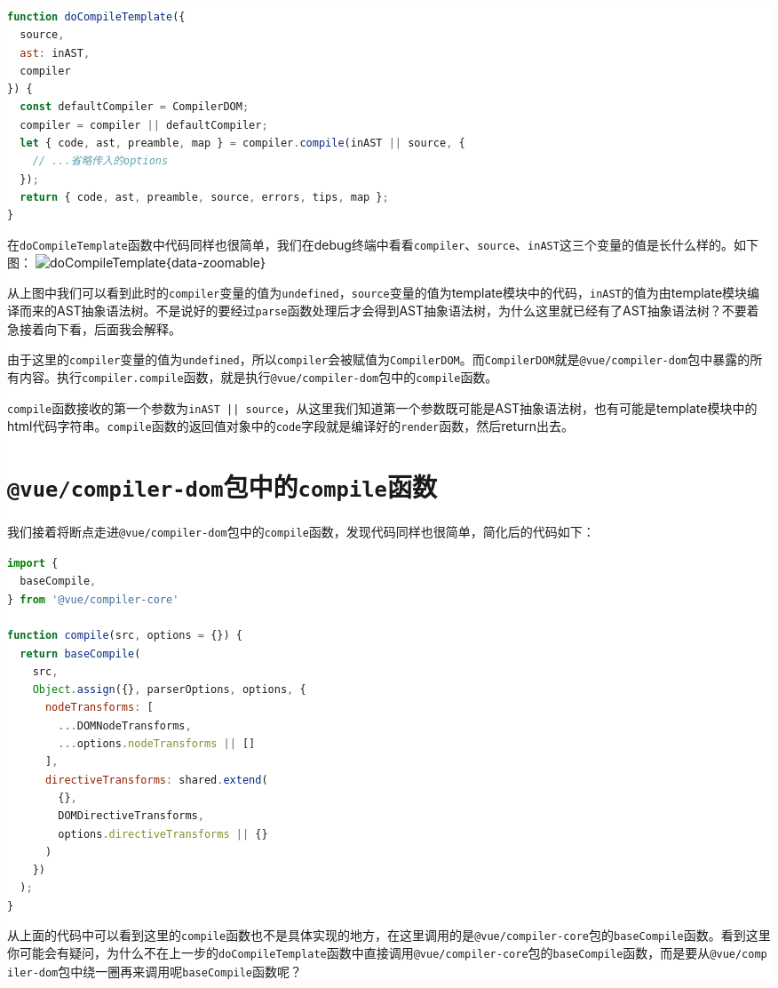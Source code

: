 ```js
function doCompileTemplate({
  source,
  ast: inAST,
  compiler
}) {
  const defaultCompiler = CompilerDOM;
  compiler = compiler || defaultCompiler;
  let { code, ast, preamble, map } = compiler.compile(inAST || source, {
    // ...省略传入的options
  });
  return { code, ast, preamble, source, errors, tips, map };
}
```
在`doCompileTemplate`函数中代码同样也很简单，我们在debug终端中看看`compiler`、`source`、`inAST`这三个变量的值是长什么样的。如下图：
![doCompileTemplate](../images/template/baseCompile/doCompileTemplate.webp){data-zoomable}


从上图中我们可以看到此时的`compiler`变量的值为`undefined`，`source`变量的值为template模块中的代码，`inAST`的值为由template模块编译而来的AST抽象语法树。不是说好的要经过`parse`函数处理后才会得到AST抽象语法树，为什么这里就已经有了AST抽象语法树？不要着急接着向下看，后面我会解释。

由于这里的`compiler`变量的值为`undefined`，所以`compiler`会被赋值为`CompilerDOM`。而`CompilerDOM`就是`@vue/compiler-dom`包中暴露的所有内容。执行`compiler.compile`函数，就是执行`@vue/compiler-dom`包中的`compile`函数。

`compile`函数接收的第一个参数为`inAST || source`，从这里我们知道第一个参数既可能是AST抽象语法树，也有可能是template模块中的html代码字符串。`compile`函数的返回值对象中的`code`字段就是编译好的`render`函数，然后return出去。
# `@vue/compiler-dom`包中的`compile`函数
我们接着将断点走进`@vue/compiler-dom`包中的`compile`函数，发现代码同样也很简单，简化后的代码如下：
```js
import {
  baseCompile,
} from '@vue/compiler-core'

function compile(src, options = {}) {
  return baseCompile(
    src,
    Object.assign({}, parserOptions, options, {
      nodeTransforms: [
        ...DOMNodeTransforms,
        ...options.nodeTransforms || []
      ],
      directiveTransforms: shared.extend(
        {},
        DOMDirectiveTransforms,
        options.directiveTransforms || {}
      )
    })
  );
}
```
从上面的代码中可以看到这里的`compile`函数也不是具体实现的地方，在这里调用的是`@vue/compiler-core`包的`baseCompile`函数。看到这里你可能会有疑问，为什么不在上一步的`doCompileTemplate`函数中直接调用`@vue/compiler-core`包的`baseCompile`函数，而是要从`@vue/compiler-dom`包中绕一圈再来调用呢`baseCompile`函数呢？
